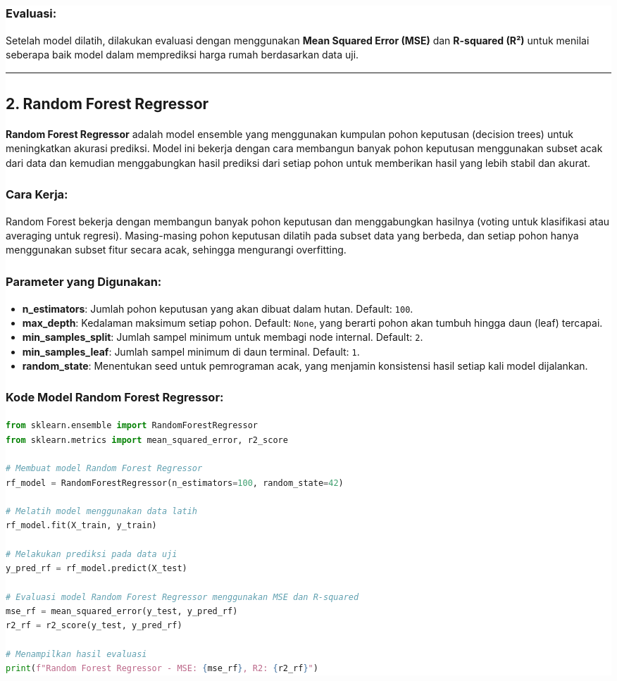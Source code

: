 ### Evaluasi:
Setelah model dilatih, dilakukan evaluasi dengan menggunakan **Mean Squared Error (MSE)** dan **R-squared (R²)** untuk menilai seberapa baik model dalam memprediksi harga rumah berdasarkan data uji.

---

## 2. Random Forest Regressor

**Random Forest Regressor** adalah model ensemble yang menggunakan kumpulan pohon keputusan (decision trees) untuk meningkatkan akurasi prediksi. Model ini bekerja dengan cara membangun banyak pohon keputusan menggunakan subset acak dari data dan kemudian menggabungkan hasil prediksi dari setiap pohon untuk memberikan hasil yang lebih stabil dan akurat.

### Cara Kerja:
Random Forest bekerja dengan membangun banyak pohon keputusan dan menggabungkan hasilnya (voting untuk klasifikasi atau averaging untuk regresi). Masing-masing pohon keputusan dilatih pada subset data yang berbeda, dan setiap pohon hanya menggunakan subset fitur secara acak, sehingga mengurangi overfitting.

### Parameter yang Digunakan:
- **n_estimators**: Jumlah pohon keputusan yang akan dibuat dalam hutan. Default: `100`.
- **max_depth**: Kedalaman maksimum setiap pohon. Default: `None`, yang berarti pohon akan tumbuh hingga daun (leaf) tercapai.
- **min_samples_split**: Jumlah sampel minimum untuk membagi node internal. Default: `2`.
- **min_samples_leaf**: Jumlah sampel minimum di daun terminal. Default: `1`.
- **random_state**: Menentukan seed untuk pemrograman acak, yang menjamin konsistensi hasil setiap kali model dijalankan.

### Kode Model Random Forest Regressor:
```python
from sklearn.ensemble import RandomForestRegressor
from sklearn.metrics import mean_squared_error, r2_score

# Membuat model Random Forest Regressor
rf_model = RandomForestRegressor(n_estimators=100, random_state=42)

# Melatih model menggunakan data latih
rf_model.fit(X_train, y_train)

# Melakukan prediksi pada data uji
y_pred_rf = rf_model.predict(X_test)

# Evaluasi model Random Forest Regressor menggunakan MSE dan R-squared
mse_rf = mean_squared_error(y_test, y_pred_rf)
r2_rf = r2_score(y_test, y_pred_rf)

# Menampilkan hasil evaluasi
print(f"Random Forest Regressor - MSE: {mse_rf}, R2: {r2_rf}")
```
